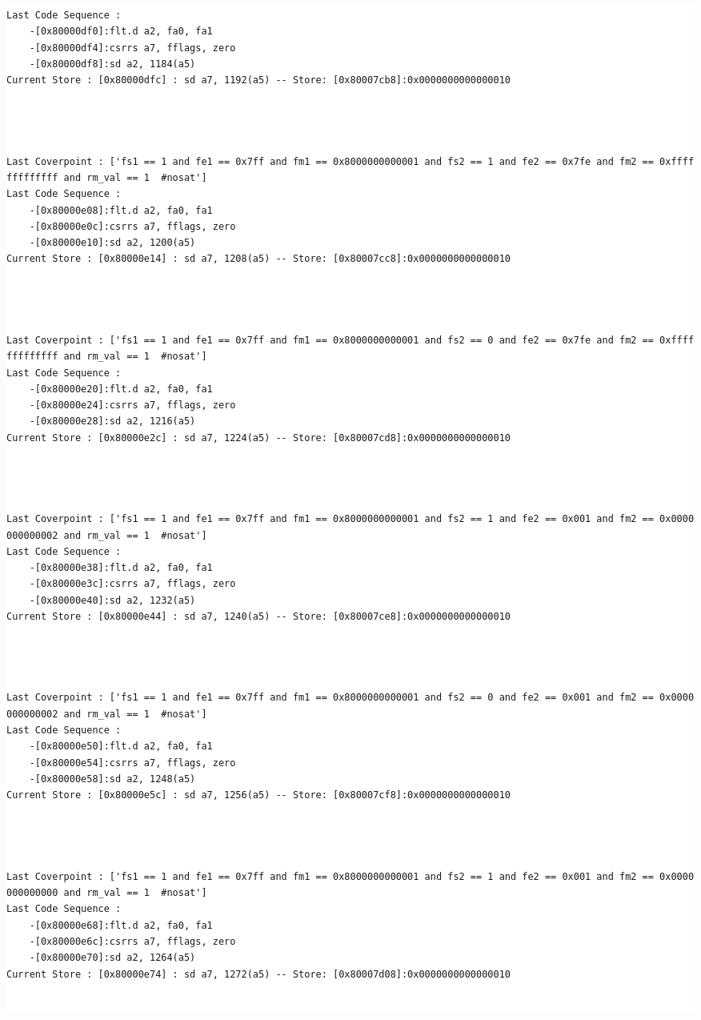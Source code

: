 ```
Last Code Sequence : 
	-[0x80000df0]:flt.d a2, fa0, fa1
	-[0x80000df4]:csrrs a7, fflags, zero
	-[0x80000df8]:sd a2, 1184(a5)
Current Store : [0x80000dfc] : sd a7, 1192(a5) -- Store: [0x80007cb8]:0x0000000000000010




Last Coverpoint : ['fs1 == 1 and fe1 == 0x7ff and fm1 == 0x8000000000001 and fs2 == 1 and fe2 == 0x7fe and fm2 == 0xfffffffffffff and rm_val == 1  #nosat']
Last Code Sequence : 
	-[0x80000e08]:flt.d a2, fa0, fa1
	-[0x80000e0c]:csrrs a7, fflags, zero
	-[0x80000e10]:sd a2, 1200(a5)
Current Store : [0x80000e14] : sd a7, 1208(a5) -- Store: [0x80007cc8]:0x0000000000000010




Last Coverpoint : ['fs1 == 1 and fe1 == 0x7ff and fm1 == 0x8000000000001 and fs2 == 0 and fe2 == 0x7fe and fm2 == 0xfffffffffffff and rm_val == 1  #nosat']
Last Code Sequence : 
	-[0x80000e20]:flt.d a2, fa0, fa1
	-[0x80000e24]:csrrs a7, fflags, zero
	-[0x80000e28]:sd a2, 1216(a5)
Current Store : [0x80000e2c] : sd a7, 1224(a5) -- Store: [0x80007cd8]:0x0000000000000010




Last Coverpoint : ['fs1 == 1 and fe1 == 0x7ff and fm1 == 0x8000000000001 and fs2 == 1 and fe2 == 0x001 and fm2 == 0x0000000000002 and rm_val == 1  #nosat']
Last Code Sequence : 
	-[0x80000e38]:flt.d a2, fa0, fa1
	-[0x80000e3c]:csrrs a7, fflags, zero
	-[0x80000e40]:sd a2, 1232(a5)
Current Store : [0x80000e44] : sd a7, 1240(a5) -- Store: [0x80007ce8]:0x0000000000000010




Last Coverpoint : ['fs1 == 1 and fe1 == 0x7ff and fm1 == 0x8000000000001 and fs2 == 0 and fe2 == 0x001 and fm2 == 0x0000000000002 and rm_val == 1  #nosat']
Last Code Sequence : 
	-[0x80000e50]:flt.d a2, fa0, fa1
	-[0x80000e54]:csrrs a7, fflags, zero
	-[0x80000e58]:sd a2, 1248(a5)
Current Store : [0x80000e5c] : sd a7, 1256(a5) -- Store: [0x80007cf8]:0x0000000000000010




Last Coverpoint : ['fs1 == 1 and fe1 == 0x7ff and fm1 == 0x8000000000001 and fs2 == 1 and fe2 == 0x001 and fm2 == 0x0000000000000 and rm_val == 1  #nosat']
Last Code Sequence : 
	-[0x80000e68]:flt.d a2, fa0, fa1
	-[0x80000e6c]:csrrs a7, fflags, zero
	-[0x80000e70]:sd a2, 1264(a5)
Current Store : [0x80000e74] : sd a7, 1272(a5) -- Store: [0x80007d08]:0x0000000000000010



```